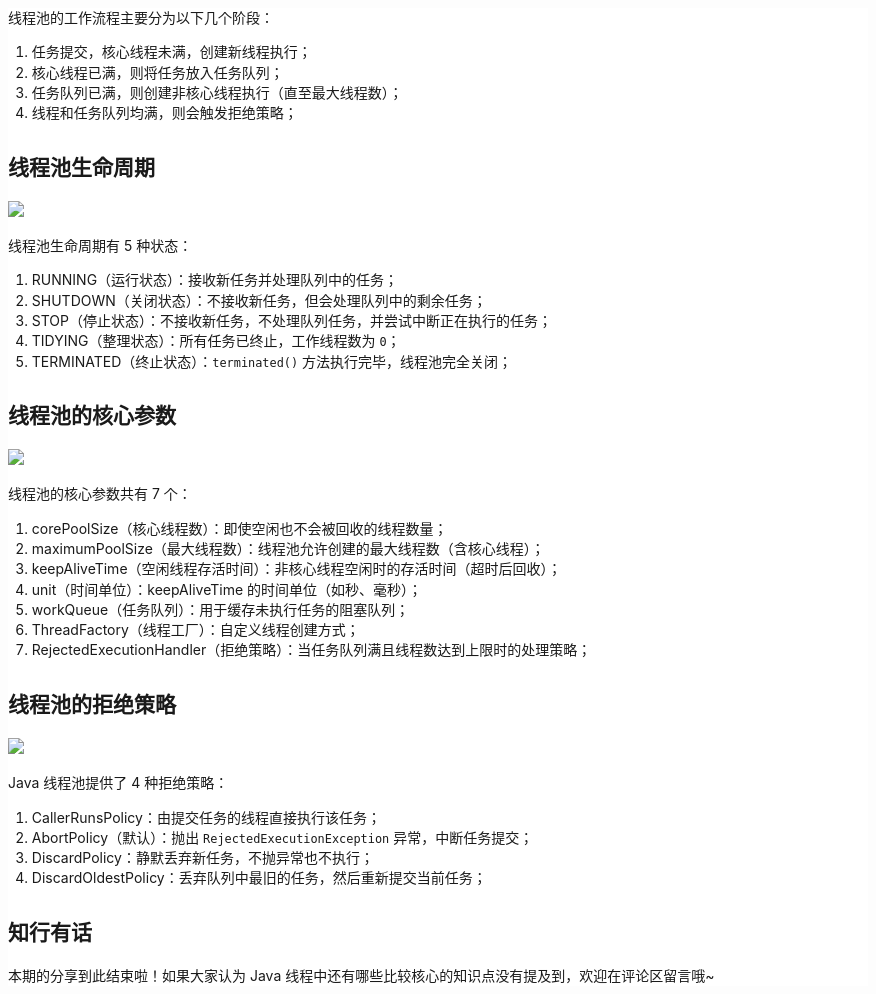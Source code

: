 线程池的工作流程主要分为以下几个阶段：

1. 任务提交，核心线程未满，创建新线程执行；
2. 核心线程已满，则将任务放入任务队列；
3. 任务队列已满，则创建非核心线程执行（直至最大线程数）；
4. 线程和任务队列均满，则会触发拒绝策略；

## 线程池生命周期
![](/java/threadpool/5.png)

线程池生命周期有 5 种状态：

1. RUNNING（运行状态）：接收新任务并处理队列中的任务；
2. SHUTDOWN（关闭状态）：不接收新任务，但会处理队列中的剩余任务；
3. STOP（停止状态）：不接收新任务，不处理队列任务，并尝试中断正在执行的任务；
4. TIDYING（整理状态）：所有任务已终止，工作线程数为 `0`；
5. TERMINATED（终止状态）：`terminated()` 方法执行完毕，线程池完全关闭；

## 线程池的核心参数
<img src="/java/threadpool/6.png" style="width: 60%">

线程池的核心参数共有 7 个：

1. corePoolSize（核心线程数）：即使空闲也不会被回收的线程数量；
2. maximumPoolSize（最大线程数）：线程池允许创建的最大线程数（含核心线程）；
3. keepAliveTime（空闲线程存活时间）：非核心线程空闲时的存活时间（超时后回收）；
4. unit（时间单位）：keepAliveTime 的时间单位（如秒、毫秒）；
5. workQueue（任务队列）：用于缓存未执行任务的阻塞队列；
6. ThreadFactory（线程工厂）：自定义线程创建方式；
7. RejectedExecutionHandler（拒绝策略）：当任务队列满且线程数达到上限时的处理策略；

## 线程池的拒绝策略
<img src="/java/threadpool/7.png" style="width: 60%">

Java 线程池提供了 4 种拒绝策略：

1. CallerRunsPolicy：由提交任务的线程直接执行该任务；
2. AbortPolicy（默认）：抛出 `RejectedExecutionException` 异常，中断任务提交；
3. DiscardPolicy：静默丢弃新任务，不抛异常也不执行；
4. DiscardOldestPolicy：丢弃队列中最旧的任务，然后重新提交当前任务；

## 知行有话
本期的分享到此结束啦！如果大家认为 Java 线程中还有哪些比较核心的知识点没有提及到，欢迎在评论区留言哦~

